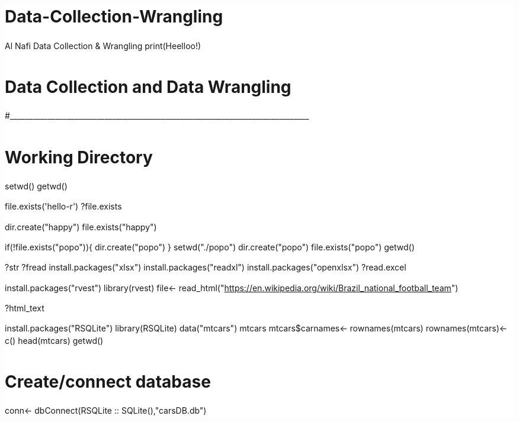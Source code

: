# Data-Collection-Wrangling
Al Nafi Data Collection &amp; Wrangling
print(Heelloo!)
#                    Data Collection and Data Wrangling 
#_______________________________________________________________________________

#                      Working Directory

setwd()
getwd()

file.exists('hello-r')
?file.exists

dir.create("happy")
file.exists("happy")

if(!file.exists("popo")){
  dir.create("popo")
}
setwd("./popo")
dir.create("popo")
file.exists("popo")
getwd()

?str
?fread
install.packages("xlsx")
install.packages("readxl")
install.packages("openxlsx")
?read.excel

install.packages("rvest")
library(rvest)
file<- read_html("https://en.wikipedia.org/wiki/Brazil_national_football_team")

?html_text

install.packages("RSQLite")
library(RSQLite)
data("mtcars")
mtcars
mtcars$carnames<- rownames(mtcars)
rownames(mtcars)<- c()
head(mtcars)
getwd()

# Create/connect database 
conn<- dbConnect(RSQLite :: SQLite(),"carsDB.db")
